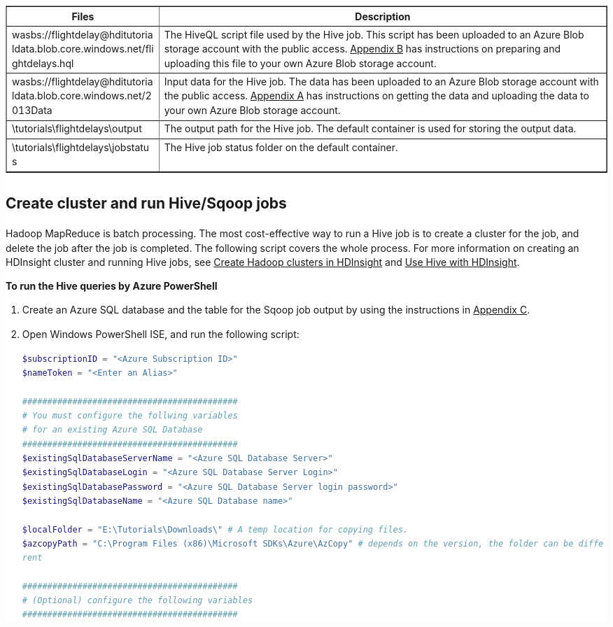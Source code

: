 <table border="1">
<tr><th>Files</th><th>Description</th></tr>
<tr><td>wasbs://flightdelay@hditutorialdata.blob.core.windows.net/flightdelays.hql</td><td>The HiveQL script file used by the Hive job. This script has been uploaded to an Azure Blob storage account with the public access. <a href="#appendix-b">Appendix B</a> has instructions on preparing and uploading this file to your own Azure Blob storage account.</td></tr>
<tr><td>wasbs://flightdelay@hditutorialdata.blob.core.windows.net/2013Data</td><td>Input data for the Hive job. The data has been uploaded to an Azure Blob storage account with the public access. <a href="#appendix-a">Appendix A</a> has instructions on getting the data and uploading the data to your own Azure Blob storage account.</td></tr>
<tr><td>\tutorials\flightdelays\output</td><td>The output path for the Hive job. The default container is used for storing the output data.</td></tr>
<tr><td>\tutorials\flightdelays\jobstatus</td><td>The Hive job status folder on the default container.</td></tr>
</table>

## <a name="runjob"></a> Create cluster and run Hive/Sqoop jobs
Hadoop MapReduce is batch processing. The most cost-effective way to run a Hive job is to create a cluster for the job,
and delete the job after the job is completed. The following script covers the whole process.
For more information on creating an HDInsight cluster and running Hive jobs, see [Create Hadoop clusters in HDInsight][hdinsight-provision] and [Use Hive with HDInsight][hdinsight-use-hive].

**To run the Hive queries by Azure PowerShell**

1. Create an Azure SQL database and the table for the Sqoop job output by using the instructions in [Appendix C](#appendix-c).
2. Open Windows PowerShell ISE, and run the following script:

    ```powershell
    $subscriptionID = "<Azure Subscription ID>"
    $nameToken = "<Enter an Alias>"

    ###########################################
    # You must configure the follwing variables
    # for an existing Azure SQL Database
    ###########################################
    $existingSqlDatabaseServerName = "<Azure SQL Database Server>"
    $existingSqlDatabaseLogin = "<Azure SQL Database Server Login>"
    $existingSqlDatabasePassword = "<Azure SQL Database Server login password>"
    $existingSqlDatabaseName = "<Azure SQL Database name>"

    $localFolder = "E:\Tutorials\Downloads\" # A temp location for copying files.
    $azcopyPath = "C:\Program Files (x86)\Microsoft SDKs\Azure\AzCopy" # depends on the version, the folder can be different

    ###########################################
    # (Optional) configure the following variables
    ###########################################


[azure-purchase-options]: https://www.azure.cn/pricing/overview/
[azure-member-offers]: https://www.azure.cn/pricing/member-offers/
[azure-trial]: https://www.azure.cn/pricing/1rmb-trial/
[rita-website]: http://www.transtats.bts.gov/DL_SelectFields.asp?Table_ID=236&DB_Short_Name=On-Time
[powershell-install-configure]: https://docs.microsoft.com/powershell/azureps-cmdlets-docs
[hdinsight-use-oozie]: hdinsight-use-oozie.md
[hdinsight-use-hive]: hdinsight-use-hive.md
[hdinsight-provision]: hdinsight-provision-clusters.md
[hdinsight-storage]: hdinsight-hadoop-use-blob-storage.md
[hdinsight-upload-data]: hdinsight-upload-data.md
[hdinsight-get-started]: hdinsight-hadoop-linux-tutorial-get-started.md
[hdinsight-use-sqoop]: hdinsight-use-sqoop.md
[hdinsight-use-pig]: hdinsight-use-pig.md
[hdinsight-develop-mapreduce]: hdinsight-develop-deploy-java-mapreduce-linux.md
[hadoop-hiveql]: https://cwiki.apache.org/confluence/display/Hive/LanguageManual+DDL
[hadoop-shell-commands]: http://hadoop.apache.org/docs/r0.18.3/hdfs_shell.html
[technetwiki-hive-error]: http://social.technet.microsoft.com/wiki/contents/articles/23047.hdinsight-hive-error-unable-to-rename.aspx
[image-hdi-flightdelays-avgdelays-dataset]: ./media/hdinsight-analyze-flight-delay-data/HDI.FlightDelays.AvgDelays.DataSet.png
[img-hdi-flightdelays-run-hive-job-output]: ./media/hdinsight-analyze-flight-delay-data/HDI.FlightDelays.RunHiveJob.Output.png
[img-hdi-flightdelays-flow]: ./media/hdinsight-analyze-flight-delay-data/HDI.FlightDelays.Flow.png